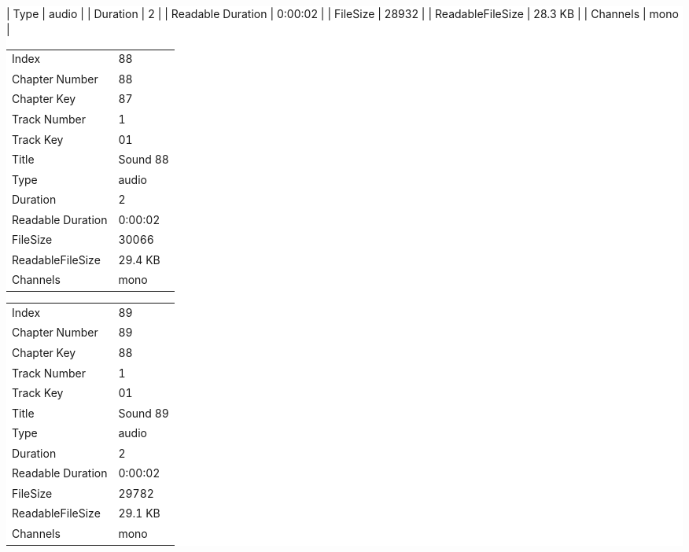 | Type | audio |
| Duration | 2 |
| Readable Duration | 0:00:02 |
| FileSize | 28932 |
| ReadableFileSize | 28.3 KB |
| Channels | mono |

|  |  |
| - | - |
| Index | 88 |
| Chapter Number | 88 |
| Chapter Key | 87 |
| Track Number | 1 |
| Track Key | 01 |
| Title | Sound 88 |
| Type | audio |
| Duration | 2 |
| Readable Duration | 0:00:02 |
| FileSize | 30066 |
| ReadableFileSize | 29.4 KB |
| Channels | mono |

|  |  |
| - | - |
| Index | 89 |
| Chapter Number | 89 |
| Chapter Key | 88 |
| Track Number | 1 |
| Track Key | 01 |
| Title | Sound 89 |
| Type | audio |
| Duration | 2 |
| Readable Duration | 0:00:02 |
| FileSize | 29782 |
| ReadableFileSize | 29.1 KB |
| Channels | mono |
